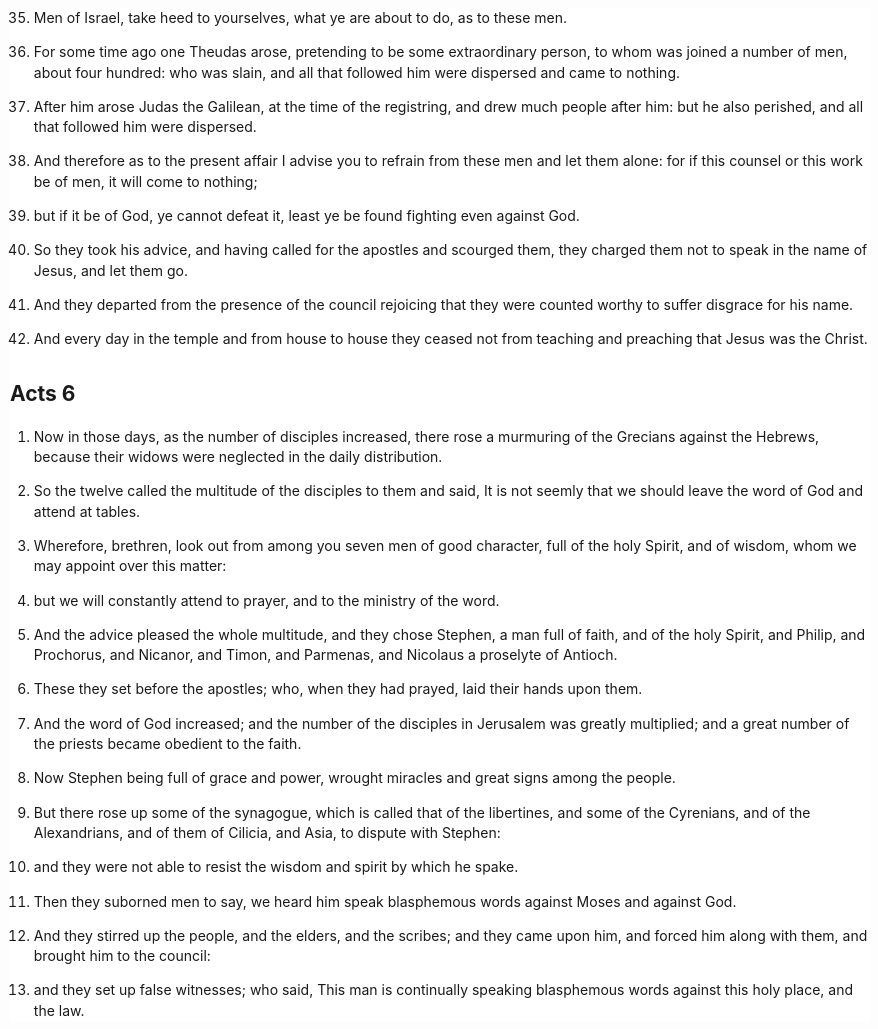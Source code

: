 35. Men of Israel, take heed to yourselves, what ye are about to do, as to these men.

36. For some time ago one Theudas arose, pretending to be some extraordinary person, to whom was joined a number of men, about four hundred: who was slain, and all that followed him were dispersed and came to nothing.

37. After him arose Judas the Galilean, at the time of the registring, and drew much people after him: but he also perished, and all that followed him were dispersed.

38. And therefore as to the present affair I advise you to refrain from these men and let them alone: for if this counsel or this work be of men, it will come to nothing;

39. but if it be of God, ye cannot defeat it, least ye be found fighting even against God.

40. So they took his advice, and having called for the apostles and scourged them, they charged them not to speak in the name of Jesus, and let them go.

41. And they departed from the presence of the council rejoicing that they were counted worthy to suffer disgrace for his name.

42. And every day in the temple and from house to house they ceased not from teaching and preaching that Jesus was the Christ. 

## Acts 6

1. Now in those days, as the number of disciples increased, there rose a murmuring of the Grecians against the Hebrews, because their widows were neglected in the daily distribution.

2. So the twelve called the multitude of the disciples to them and said, It is not seemly that we should leave the word of God and attend at tables.

3. Wherefore, brethren, look out from among you seven men of good character, full of the holy Spirit, and of wisdom, whom we may appoint over this matter:

4. but we will constantly attend to prayer, and to the ministry of the word.

5. And the advice pleased the whole multitude, and they chose Stephen, a man full of faith, and of the holy Spirit, and Philip, and Prochorus, and Nicanor, and Timon, and Parmenas, and Nicolaus a proselyte of Antioch.

6. These they set before the apostles; who, when they had prayed, laid their hands upon them.

7. And the word of God increased; and the number of the disciples in Jerusalem was greatly multiplied; and a great number of the priests became obedient to the faith.

8. Now Stephen being full of grace and power, wrought miracles and great signs among the people.

9. But there rose up some of the synagogue, which is called that of the libertines, and some of the Cyrenians, and of the Alexandrians, and of them of Cilicia, and Asia, to dispute with Stephen:

10. and they were not able to resist the wisdom and spirit by which he spake.

11. Then they suborned men to say, we heard him speak blasphemous words against Moses and against God.

12. And they stirred up the people, and the elders, and the scribes; and they came upon him, and forced him along with them, and brought him to the council:

13. and they set up false witnesses; who said, This man is continually speaking blasphemous words against this holy place, and the law.

